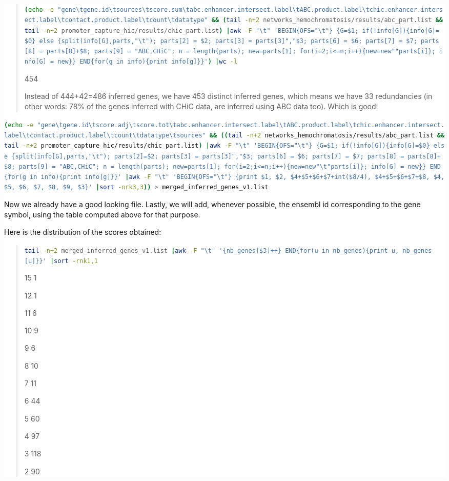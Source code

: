 > ```bash
> (echo -e "gene\tgene.id\tsources\tscore.sum\tabc.enhancer.intersect.label\tABC.product.label\tchic.enhancer.intersect.label\tcontact.product.label\tcount\tdatatype" && (tail -n+2 networks_hemochromatosis/results/abc_part.list && tail -n+2 promoter_capture_hic/results/chic_part.list) |awk -F "\t" 'BEGIN{OFS="\t"} {G=$1; if(!info[G]){info[G]=$0} else {split(info[G],parts,"\t"); parts[2] = $2; parts[3] = parts[3]","$3; parts[6] = $6; parts[7] = $7; parts[8] = parts[8]+$8; parts[9] = "ABC,CHiC"; n = length(parts); new=parts[1]; for(i=2;i<=n;i++){new=new""parts[i]}; info[G] = new}} END{for(g in info){print info[g]}}') |wc -l
> ```
>
> 454
>
> Instead of 444+42=486 inferred genes, we have 453 distinct inferred genes, which means we have 33 redundancies (in other words: 78% of the genes inferred with CHiC data, are inferred using ABC data too). Which is good!

```bash
(echo -e "gene\tgene.id\tscore.adj\tscore.tot\tabc.enhancer.intersect.label\tABC.product.label\tchic.enhancer.intersect.label\tcontact.product.label\tcount\tdatatype\tsources" && ((tail -n+2 networks_hemochromatosis/results/abc_part.list && tail -n+2 promoter_capture_hic/results/chic_part.list) |awk -F "\t" 'BEGIN{OFS="\t"} {G=$1; if(!info[G]){info[G]=$0} else {split(info[G],parts,"\t"); parts[2]=$2; parts[3] = parts[3]","$3; parts[6] = $6; parts[7] = $7; parts[8] = parts[8]+$8; parts[9] = "ABC,CHiC"; n = length(parts); new=parts[1]; for(i=2;i<=n;i++){new=new"\t"parts[i]}; info[G] = new}} END{for(g in info){print info[g]}}' |awk -F "\t" 'BEGIN{OFS="\t"} {print $1, $2, $4+$5+$6+$7+int($8/4), $4+$5+$6+$7+$8, $4, $5, $6, $7, $8, $9, $3}' |sort -nrk3,3)) > merged_inferred_genes_v1.list
```

Now we already have a good looking file. Lastly, we will add, whenever possible, the ensembl id corresponding to the gene symbol, using the table computed above for that purpose.

Here is the distribution of the scores obtained:

> ```bash
> tail -n+2 merged_inferred_genes_v1.list |awk -F "\t" '{nb_genes[$3]++} END{for(u in nb_genes){print u, nb_genes[u]}}' |sort -rnk1,1
> ```
>
> 15 1
>
> 12 1
>
> 11 6
>
> 10 9
>
> 9 6
>
> 8 10
>
> 7 11
>
> 6 44
>
> 5 60
>
> 4 97
>
> 3 118
>
> 2 90
